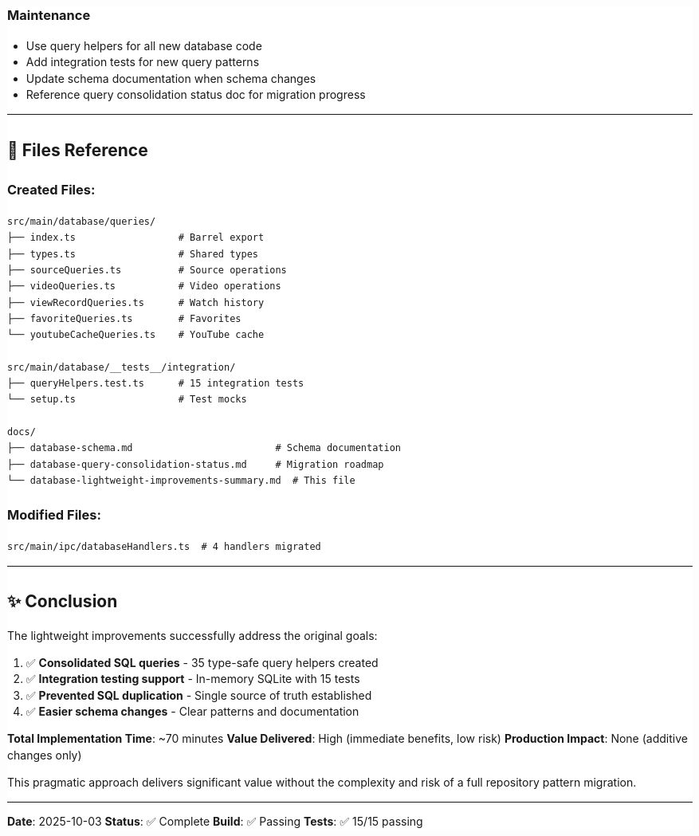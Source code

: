 ### Maintenance
- Use query helpers for all new database code
- Add integration tests for new query patterns
- Update schema documentation when schema changes
- Reference query consolidation status doc for migration progress

---

## 📝 Files Reference

### Created Files:
```
src/main/database/queries/
├── index.ts                  # Barrel export
├── types.ts                  # Shared types
├── sourceQueries.ts          # Source operations
├── videoQueries.ts           # Video operations
├── viewRecordQueries.ts      # Watch history
├── favoriteQueries.ts        # Favorites
└── youtubeCacheQueries.ts    # YouTube cache

src/main/database/__tests__/integration/
├── queryHelpers.test.ts      # 15 integration tests
└── setup.ts                  # Test mocks

docs/
├── database-schema.md                         # Schema documentation
├── database-query-consolidation-status.md     # Migration roadmap
└── database-lightweight-improvements-summary.md  # This file
```

### Modified Files:
```
src/main/ipc/databaseHandlers.ts  # 4 handlers migrated
```

---

## ✨ Conclusion

The lightweight improvements successfully address the original goals:

1. ✅ **Consolidated SQL queries** - 35 type-safe query helpers created
2. ✅ **Integration testing support** - In-memory SQLite with 15 tests
3. ✅ **Prevented SQL duplication** - Single source of truth established
4. ✅ **Easier schema changes** - Clear patterns and documentation

**Total Implementation Time**: ~70 minutes
**Value Delivered**: High (immediate benefits, low risk)
**Production Impact**: None (additive changes only)

This pragmatic approach delivers significant value without the complexity and risk of a full repository pattern migration.

---

**Date**: 2025-10-03
**Status**: ✅ Complete
**Build**: ✅ Passing
**Tests**: ✅ 15/15 passing
